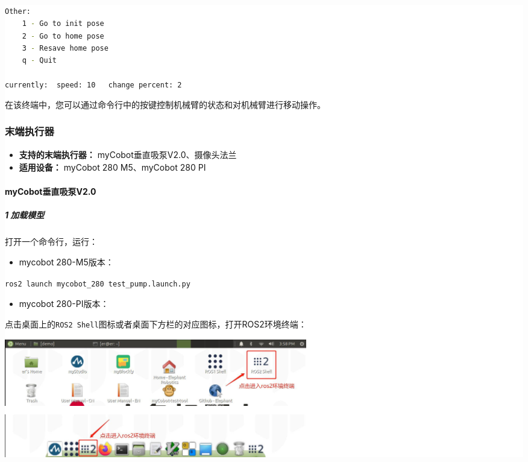```bash
Other:
    1 - Go to init pose
    2 - Go to home pose
    3 - Resave home pose
    q - Quit

currently:	speed: 10	change percent: 2  
```

在该终端中，您可以通过命令行中的按键控制机械臂的状态和对机械臂进行移动操作。

### 末端执行器

- **支持的末端执行器：** myCobot垂直吸泵V2.0、摄像头法兰
- **适用设备：** myCobot 280 M5、myCobot 280 PI

#### myCobot垂直吸泵V2.0

##### 1 加载模型

打开一个命令行，运行：

- mycobot 280-M5版本：
  
```bash
ros2 launch mycobot_280 test_pump.launch.py
```

- mycobot 280-PI版本：

点击桌面上的`ROS2 Shell`图标或者桌面下方栏的对应图标，打开ROS2环境终端：

<img src =../../../../../resource\3-FunctionsAndApplications\6.developmentGuide\ROS\12.2-ROS2\rviz2/12.2.7-10.jpg
width ="500"  align = "center">

<img src =../../../../../resource\3-FunctionsAndApplications\6.developmentGuide\ROS\12.2-ROS2\rviz2/12.2.7-11.jpg
width ="500"  align = "center">
